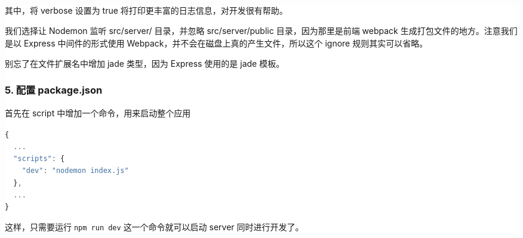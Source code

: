 ```
```

其中，将 verbose 设置为 true 将打印更丰富的日志信息，对开发很有帮助。

我们选择让 Nodemon 监听 src/server/ 目录，并忽略 src/server/public 目录，因为那里是前端 webpack 生成打包文件的地方。注意我们是以 Express 中间件的形式使用 Webpack，并不会在磁盘上真的产生文件，所以这个 ignore 规则其实可以省略。

别忘了在文件扩展名中增加 jade 类型，因为 Express 使用的是 jade 模板。

### 5. 配置 package.json

首先在 script 中增加一个命令，用来启动整个应用

```javascript
{
  ...
  "scripts": {
    "dev": "nodemon index.js"
  },
  ...
}
```

这样，只需要运行 `npm run dev` 这一个命令就可以启动 server 同时进行开发了。
